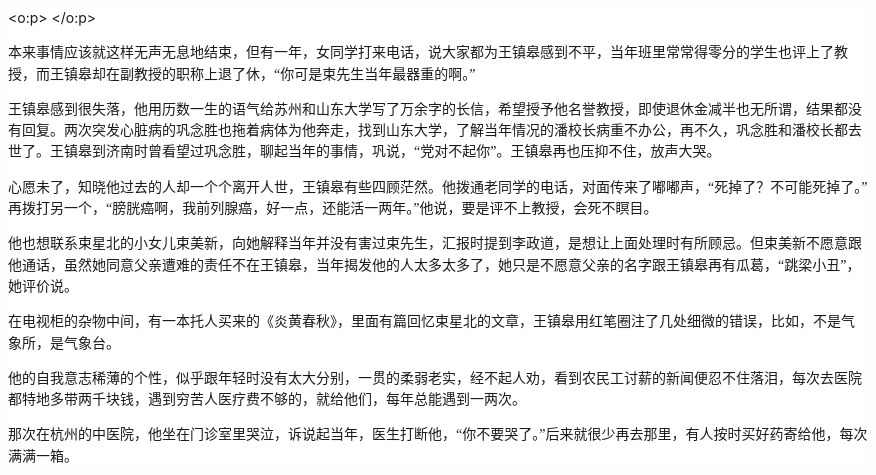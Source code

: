   <o:p>
  </o:p>
 </p>
 <p class="MsoNormal">
  <span lang="ZH-CN" style='font-family:宋体;mso-ascii-font-family:
"Times New Roman"'>
   本来事情应该就这样无声无息地结束，但有一年，女同学打来电话，说大家都为王镇皋感到不平，当年班里常常得零分的学生也评上了教授，而王镇皋却在副教授的职称上退了休，“你可是束先生当年最器重的啊。”
  </span>
  <o:p>
  </o:p>
 </p>
 <p class="MsoNormal">
  <span lang="ZH-CN" style='font-family:宋体;mso-ascii-font-family:
"Times New Roman"'>
   王镇皋感到很失落，他用历数一生的语气给苏州和山东大学写了万余字的长信，希望授予他名誉教授，即使退休金减半也无所谓，结果都没有回复。两次突发心脏病的巩念胜也拖着病体为他奔走，找到山东大学，了解当年情况的潘校长病重不办公，再不久，巩念胜和潘校长都去世了。王镇皋到济南时曾看望过巩念胜，聊起当年的事情，巩说，“党对不起你”。王镇皋再也压抑不住，放声大哭。
  </span>
  <o:p>
  </o:p>
 </p>
 <p class="MsoNormal">
  <span lang="ZH-CN" style='font-family:宋体;mso-ascii-font-family:
"Times New Roman"'>
   心愿未了，知晓他过去的人却一个个离开人世，王镇皋有些四顾茫然。他拨通老同学的电话，对面传来了嘟嘟声，“死掉了？不可能死掉了。”再拨打另一个，“膀胱癌啊，我前列腺癌，好一点，还能活一两年。”他说，要是评不上教授，会死不瞑目。
  </span>
  <o:p>
  </o:p>
 </p>
 <p class="MsoNormal">
  <span lang="ZH-CN" style='font-family:宋体;mso-ascii-font-family:
"Times New Roman"'>
   他也想联系束星北的小女儿束美新，向她解释当年并没有害过束先生，汇报时提到李政道，是想让上面处理时有所顾忌。但束美新不愿意跟他通话，虽然她同意父亲遭难的责任不在王镇皋，当年揭发他的人太多太多了，她只是不愿意父亲的名字跟王镇皋再有瓜葛，“跳梁小丑”，她评价说。
  </span>
  <o:p>
  </o:p>
 </p>
 <p class="MsoNormal">
  <span lang="ZH-CN" style='font-family:宋体;mso-ascii-font-family:
"Times New Roman"'>
   在电视柜的杂物中间，有一本托人买来的《炎黄春秋》，里面有篇回忆束星北的文章，王镇皋用红笔圈注了几处细微的错误，比如，不是气象所，是气象台。
  </span>
  <o:p>
  </o:p>
 </p>
 <p class="MsoNormal">
  <span lang="ZH-CN" style='font-family:宋体;mso-ascii-font-family:
"Times New Roman"'>
   他的自我意志稀薄的个性，似乎跟年轻时没有太大分别，一贯的柔弱老实，经不起人劝，看到农民工讨薪的新闻便忍不住落泪，每次去医院都特地多带两千块钱，遇到穷苦人医疗费不够的，就给他们，每年总能遇到一两次。
  </span>
  <o:p>
  </o:p>
 </p>
 <p class="MsoNormal">
  <span lang="ZH-CN" style='font-family:宋体;mso-ascii-font-family:
"Times New Roman"'>
   那次在杭州的中医院，他坐在门诊室里哭泣，诉说起当年，医生打断他，“你不要哭了。”后来就很少再去那里，有人按时买好药寄给他，每次满满一箱。
  </span>
  <o:p>
  </o:p>
 </p>
 <p class="MsoNormal">
  <span lang="ZH-CN" style='font-family:宋体;mso-ascii-font-family: